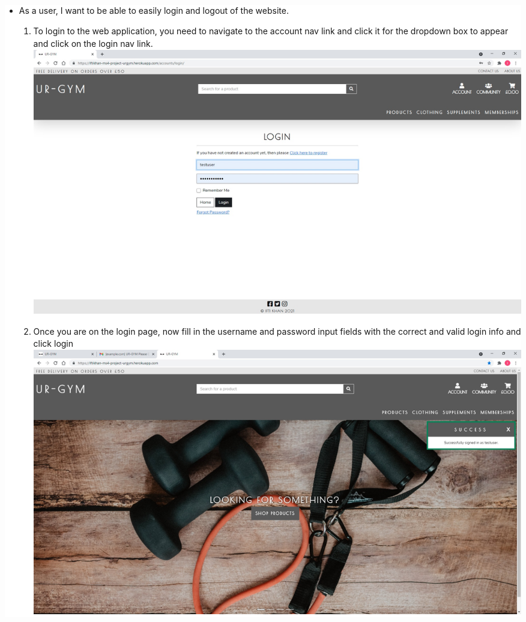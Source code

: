 * As a user, I want to be able to easily login and logout of the website.
    1. To login to the web application, you need to navigate to the account nav link and click it for the dropdown box to appear and click on the login nav link. 
    ![UX Story Testing](/writeup_files/uxstories/site_user/ux-login-1.jpg)

    1. Once you are on the login page, now fill in the username and password input fields with the correct and valid login info and click login
    ![UX Story Testing](/writeup_files/uxstories/site_user/ux-login-2.jpg)
